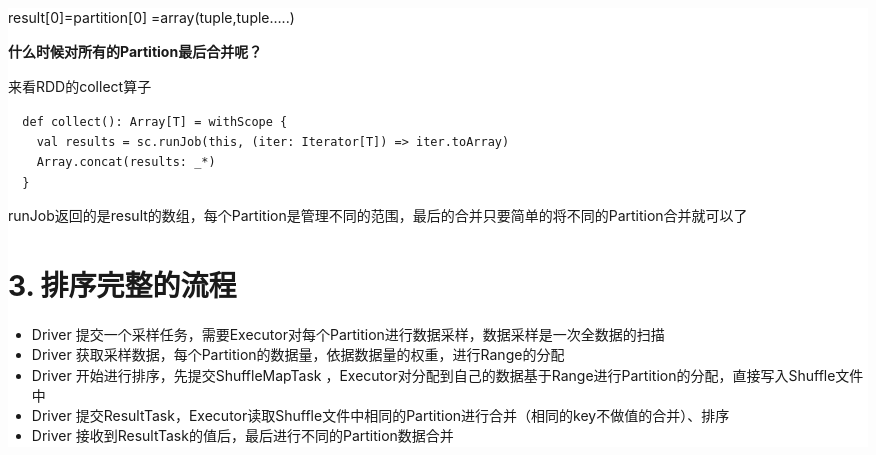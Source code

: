 
  result[0]=partition[0] =array(tuple,tuple…..) 
  
 
 **什么时候对所有的Partition最后合并呢？** 
 

  来看RDD的collect算子 
 
 
 
      def collect(): Array[T] = withScope {
        val results = sc.runJob(this, (iter: Iterator[T]) => iter.toArray)
        Array.concat(results: _*)
      }

runJob返回的是result的数组，每个Partition是管理不同的范围，最后的合并只要简单的将不同的Partition合并就可以了 
 

# 3. 排序完整的流程

- Driver 提交一个采样任务，需要Executor对每个Partition进行数据采样，数据采样是一次全数据的扫描
- Driver 获取采样数据，每个Partition的数据量，依据数据量的权重，进行Range的分配
- Driver 开始进行排序，先提交ShuffleMapTask ，Executor对分配到自己的数据基于Range进行Partition的分配，直接写入Shuffle文件中
- Driver 提交ResultTask，Executor读取Shuffle文件中相同的Partition进行合并（相同的key不做值的合并）、排序
- Driver 接收到ResultTask的值后，最后进行不同的Partition数据合并
